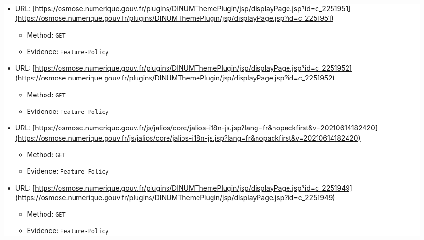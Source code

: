   
  
* URL: [https://osmose.numerique.gouv.fr/plugins/DINUMThemePlugin/jsp/displayPage.jsp?id=c_2251951](https://osmose.numerique.gouv.fr/plugins/DINUMThemePlugin/jsp/displayPage.jsp?id=c_2251951)
  
  
  * Method: `GET`
  
  
  * Evidence: `Feature-Policy`
  
  
  
  
* URL: [https://osmose.numerique.gouv.fr/plugins/DINUMThemePlugin/jsp/displayPage.jsp?id=c_2251952](https://osmose.numerique.gouv.fr/plugins/DINUMThemePlugin/jsp/displayPage.jsp?id=c_2251952)
  
  
  * Method: `GET`
  
  
  * Evidence: `Feature-Policy`
  
  
  
  
* URL: [https://osmose.numerique.gouv.fr/js/jalios/core/jalios-i18n-js.jsp?lang=fr&nopackfirst&v=20210614182420](https://osmose.numerique.gouv.fr/js/jalios/core/jalios-i18n-js.jsp?lang=fr&nopackfirst&v=20210614182420)
  
  
  * Method: `GET`
  
  
  * Evidence: `Feature-Policy`
  
  
  
  
* URL: [https://osmose.numerique.gouv.fr/plugins/DINUMThemePlugin/jsp/displayPage.jsp?id=c_2251949](https://osmose.numerique.gouv.fr/plugins/DINUMThemePlugin/jsp/displayPage.jsp?id=c_2251949)
  
  
  * Method: `GET`
  
  
  * Evidence: `Feature-Policy`
  
  
  
  